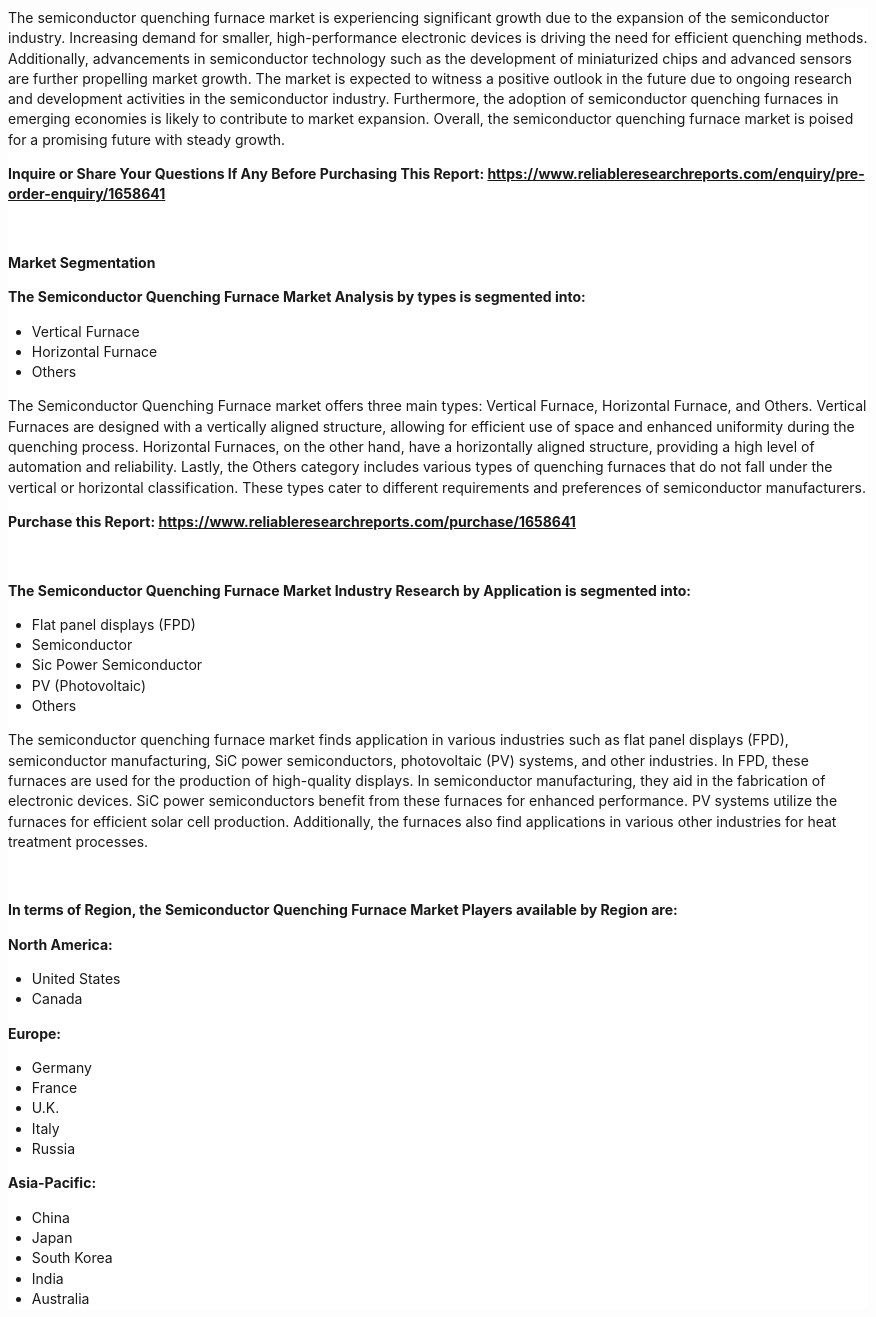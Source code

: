 <p><p>The semiconductor quenching furnace market is experiencing significant growth due to the expansion of the semiconductor industry. Increasing demand for smaller, high-performance electronic devices is driving the need for efficient quenching methods. Additionally, advancements in semiconductor technology such as the development of miniaturized chips and advanced sensors are further propelling market growth. The market is expected to witness a positive outlook in the future due to ongoing research and development activities in the semiconductor industry. Furthermore, the adoption of semiconductor quenching furnaces in emerging economies is likely to contribute to market expansion. Overall, the semiconductor quenching furnace market is poised for a promising future with steady growth.</p></p>
<p><strong>Inquire or Share Your Questions If Any Before Purchasing This Report: <a href="https://www.reliableresearchreports.com/enquiry/pre-order-enquiry/1658641">https://www.reliableresearchreports.com/enquiry/pre-order-enquiry/1658641</a></strong></p>
<p>&nbsp;</p>
<p><strong>Market Segmentation</strong></p>
<p><strong>The Semiconductor Quenching Furnace Market Analysis by types is segmented into:</strong></p>
<p><ul><li>Vertical Furnace</li><li>Horizontal Furnace</li><li>Others</li></ul></p>
<p><p>The Semiconductor Quenching Furnace market offers three main types: Vertical Furnace, Horizontal Furnace, and Others. Vertical Furnaces are designed with a vertically aligned structure, allowing for efficient use of space and enhanced uniformity during the quenching process. Horizontal Furnaces, on the other hand, have a horizontally aligned structure, providing a high level of automation and reliability. Lastly, the Others category includes various types of quenching furnaces that do not fall under the vertical or horizontal classification. These types cater to different requirements and preferences of semiconductor manufacturers.</p></p>
<p><strong>Purchase this Report:&nbsp;<a href="https://www.reliableresearchreports.com/purchase/1658641">https://www.reliableresearchreports.com/purchase/1658641</a></strong></p>
<p>&nbsp;</p>
<p><strong>The Semiconductor Quenching Furnace Market Industry Research by Application is segmented into:</strong></p>
<p><ul><li>Flat panel displays (FPD)</li><li>Semiconductor</li><li>Sic Power Semiconductor</li><li>PV (Photovoltaic)</li><li>Others</li></ul></p>
<p><p>The semiconductor quenching furnace market finds application in various industries such as flat panel displays (FPD), semiconductor manufacturing, SiC power semiconductors, photovoltaic (PV) systems, and other industries. In FPD, these furnaces are used for the production of high-quality displays. In semiconductor manufacturing, they aid in the fabrication of electronic devices. SiC power semiconductors benefit from these furnaces for enhanced performance. PV systems utilize the furnaces for efficient solar cell production. Additionally, the furnaces also find applications in various other industries for heat treatment processes.</p></p>
<p>&nbsp;</p>
<p><strong>In terms of Region, the Semiconductor Quenching Furnace Market Players available by Region are:</strong></p>
<p>
    <p> <strong> North America: </strong>
        <ul>
            <li>United States</li>
            <li>Canada</li>
        </ul>
        </p> 
    <p> <strong> Europe: </strong>
        <ul>
            <li>Germany</li>
            <li>France</li>
            <li>U.K.</li>
            <li>Italy</li>
            <li>Russia</li>
        </ul>
        </p> 
    <p> <strong> Asia-Pacific: </strong>
        <ul>
            <li>China</li>
            <li>Japan</li>
            <li>South Korea</li>
            <li>India</li>
            <li>Australia</li>